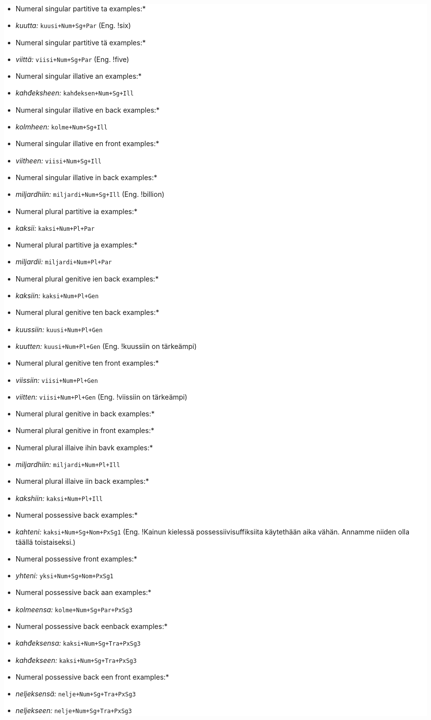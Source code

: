 * Numeral singular partitive ta examples:*
* *kuutta:* `kuusi+Num+Sg+Par` (Eng. !six)

* Numeral singular partitive tä examples:*
* *viittä:* `viisi+Num+Sg+Par` (Eng. !five)

* Numeral singular illative an examples:*
* *kahđeksheen:* `kahđeksen+Num+Sg+Ill`

* Numeral singular illative en back examples:*
* *kolmheen:* `kolme+Num+Sg+Ill`

* Numeral singular illative en front examples:*
* *viitheen:* `viisi+Num+Sg+Ill`

* Numeral singular illative in back examples:*
* *miljardhiin:* `miljardi+Num+Sg+Ill` (Eng. !billion)

* Numeral plural partitive ia examples:*
* *kaksii:* `kaksi+Num+Pl+Par`

* Numeral plural partitive ja examples:*
* *miljardii:* `miljardi+Num+Pl+Par`

* Numeral plural genitive ien back examples:*
* *kaksiin:* `kaksi+Num+Pl+Gen`

* Numeral plural genitive ten back examples:*
* *kuussiin:* `kuusi+Num+Pl+Gen`
* *kuutten:* `kuusi+Num+Pl+Gen` (Eng. !kuussiin on tärkeämpi)

* Numeral plural genitive ten front examples:*
* *viissiin:* `viisi+Num+Pl+Gen`
* *viitten:* `viisi+Num+Pl+Gen` (Eng. !viissiin on tärkeämpi)

* Numeral plural genitive in back examples:*

* Numeral plural genitive in front examples:*

* Numeral plural illaive ihin bavk examples:*
* *miljardhiin:* `miljardi+Num+Pl+Ill`

* Numeral plural illaive iin back examples:*
* *kakshiin:* `kaksi+Num+Pl+Ill`

* Numeral possessive back examples:*
* *kahteni:* `kaksi+Num+Sg+Nom+PxSg1` (Eng. !Kainun kielessä possessiivisuffiksiita käytethään aika vähän. Annamme niiden olla täällä toistaiseksi.)

* Numeral possessive front examples:*
* *yhteni:* `yksi+Num+Sg+Nom+PxSg1`

* Numeral possessive back aan examples:*
* *kolmeensa:* `kolme+Num+Sg+Par+PxSg3`

* Numeral possessive back eenback examples:*
* *kahđeksensa:* `kaksi+Num+Sg+Tra+PxSg3`
* *kahđekseen:* `kaksi+Num+Sg+Tra+PxSg3`

* Numeral possessive back een front examples:*
* *neljeksensä:* `nelje+Num+Sg+Tra+PxSg3`
* *neljekseen:* `nelje+Num+Sg+Tra+PxSg3`
